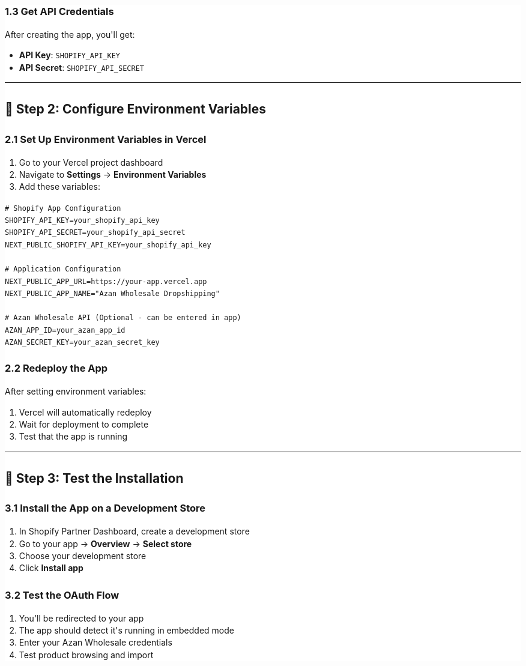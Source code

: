 ### **1.3 Get API Credentials**
After creating the app, you'll get:
- **API Key**: `SHOPIFY_API_KEY`
- **API Secret**: `SHOPIFY_API_SECRET`

---

## 🔧 **Step 2: Configure Environment Variables**

### **2.1 Set Up Environment Variables in Vercel**
1. Go to your Vercel project dashboard
2. Navigate to **Settings** → **Environment Variables**
3. Add these variables:

```env
# Shopify App Configuration
SHOPIFY_API_KEY=your_shopify_api_key
SHOPIFY_API_SECRET=your_shopify_api_secret
NEXT_PUBLIC_SHOPIFY_API_KEY=your_shopify_api_key

# Application Configuration
NEXT_PUBLIC_APP_URL=https://your-app.vercel.app
NEXT_PUBLIC_APP_NAME="Azan Wholesale Dropshipping"

# Azan Wholesale API (Optional - can be entered in app)
AZAN_APP_ID=your_azan_app_id
AZAN_SECRET_KEY=your_azan_secret_key
```

### **2.2 Redeploy the App**
After setting environment variables:
1. Vercel will automatically redeploy
2. Wait for deployment to complete
3. Test that the app is running

---

## 🧪 **Step 3: Test the Installation**

### **3.1 Install the App on a Development Store**
1. In Shopify Partner Dashboard, create a development store
2. Go to your app → **Overview** → **Select store**
3. Choose your development store
4. Click **Install app**

### **3.2 Test the OAuth Flow**
1. You'll be redirected to your app
2. The app should detect it's running in embedded mode
3. Enter your Azan Wholesale credentials
4. Test product browsing and import

